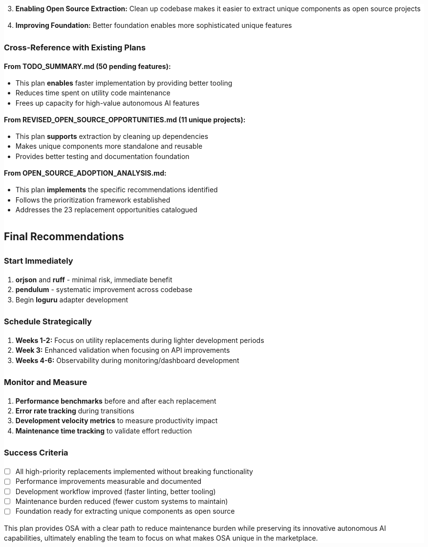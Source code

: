 3. **Enabling Open Source Extraction:** Clean up codebase makes it easier to extract unique components as open source projects

4. **Improving Foundation:** Better foundation enables more sophisticated unique features

### Cross-Reference with Existing Plans

**From TODO_SUMMARY.md (50 pending features):**
- This plan **enables** faster implementation by providing better tooling
- Reduces time spent on utility code maintenance
- Frees up capacity for high-value autonomous AI features

**From REVISED_OPEN_SOURCE_OPPORTUNITIES.md (11 unique projects):**
- This plan **supports** extraction by cleaning up dependencies
- Makes unique components more standalone and reusable
- Provides better testing and documentation foundation

**From OPEN_SOURCE_ADOPTION_ANALYSIS.md:**
- This plan **implements** the specific recommendations identified
- Follows the prioritization framework established
- Addresses the 23 replacement opportunities catalogued

## Final Recommendations

### Start Immediately
1. **orjson** and **ruff** - minimal risk, immediate benefit
2. **pendulum** - systematic improvement across codebase
3. Begin **loguru** adapter development

### Schedule Strategically  
1. **Weeks 1-2:** Focus on utility replacements during lighter development periods
2. **Week 3:** Enhanced validation when focusing on API improvements
3. **Weeks 4-6:** Observability during monitoring/dashboard development

### Monitor and Measure
1. **Performance benchmarks** before and after each replacement
2. **Error rate tracking** during transitions
3. **Development velocity metrics** to measure productivity impact
4. **Maintenance time tracking** to validate effort reduction

### Success Criteria
- [ ] All high-priority replacements implemented without breaking functionality
- [ ] Performance improvements measurable and documented  
- [ ] Development workflow improved (faster linting, better tooling)
- [ ] Maintenance burden reduced (fewer custom systems to maintain)
- [ ] Foundation ready for extracting unique components as open source

This plan provides OSA with a clear path to reduce maintenance burden while preserving its innovative autonomous AI capabilities, ultimately enabling the team to focus on what makes OSA unique in the marketplace.